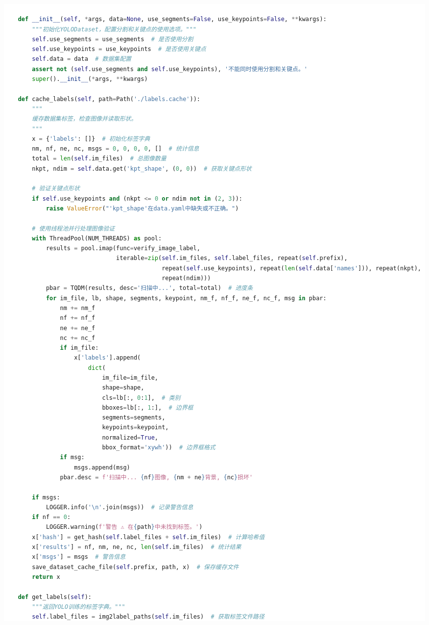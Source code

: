 ```python

    def __init__(self, *args, data=None, use_segments=False, use_keypoints=False, **kwargs):
        """初始化YOLODataset，配置分割和关键点的使用选项。"""
        self.use_segments = use_segments  # 是否使用分割
        self.use_keypoints = use_keypoints  # 是否使用关键点
        self.data = data  # 数据集配置
        assert not (self.use_segments and self.use_keypoints), '不能同时使用分割和关键点。'
        super().__init__(*args, **kwargs)

    def cache_labels(self, path=Path('./labels.cache')):
        """
        缓存数据集标签，检查图像并读取形状。
        """
        x = {'labels': []}  # 初始化标签字典
        nm, nf, ne, nc, msgs = 0, 0, 0, 0, []  # 统计信息
        total = len(self.im_files)  # 总图像数量
        nkpt, ndim = self.data.get('kpt_shape', (0, 0))  # 获取关键点形状

        # 验证关键点形状
        if self.use_keypoints and (nkpt <= 0 or ndim not in (2, 3)):
            raise ValueError("'kpt_shape'在data.yaml中缺失或不正确。")

        # 使用线程池并行处理图像验证
        with ThreadPool(NUM_THREADS) as pool:
            results = pool.imap(func=verify_image_label,
                                iterable=zip(self.im_files, self.label_files, repeat(self.prefix),
                                             repeat(self.use_keypoints), repeat(len(self.data['names'])), repeat(nkpt),
                                             repeat(ndim)))
            pbar = TQDM(results, desc='扫描中...', total=total)  # 进度条
            for im_file, lb, shape, segments, keypoint, nm_f, nf_f, ne_f, nc_f, msg in pbar:
                nm += nm_f
                nf += nf_f
                ne += ne_f
                nc += nc_f
                if im_file:
                    x['labels'].append(
                        dict(
                            im_file=im_file,
                            shape=shape,
                            cls=lb[:, 0:1],  # 类别
                            bboxes=lb[:, 1:],  # 边界框
                            segments=segments,
                            keypoints=keypoint,
                            normalized=True,
                            bbox_format='xywh'))  # 边界框格式
                if msg:
                    msgs.append(msg)
                pbar.desc = f'扫描中... {nf}图像, {nm + ne}背景, {nc}损坏'

        if msgs:
            LOGGER.info('\n'.join(msgs))  # 记录警告信息
        if nf == 0:
            LOGGER.warning(f'警告 ⚠️ 在{path}中未找到标签。')
        x['hash'] = get_hash(self.label_files + self.im_files)  # 计算哈希值
        x['results'] = nf, nm, ne, nc, len(self.im_files)  # 统计结果
        x['msgs'] = msgs  # 警告信息
        save_dataset_cache_file(self.prefix, path, x)  # 保存缓存文件
        return x

    def get_labels(self):
        """返回YOLO训练的标签字典。"""
        self.label_files = img2label_paths(self.im_files)  # 获取标签文件路径
```